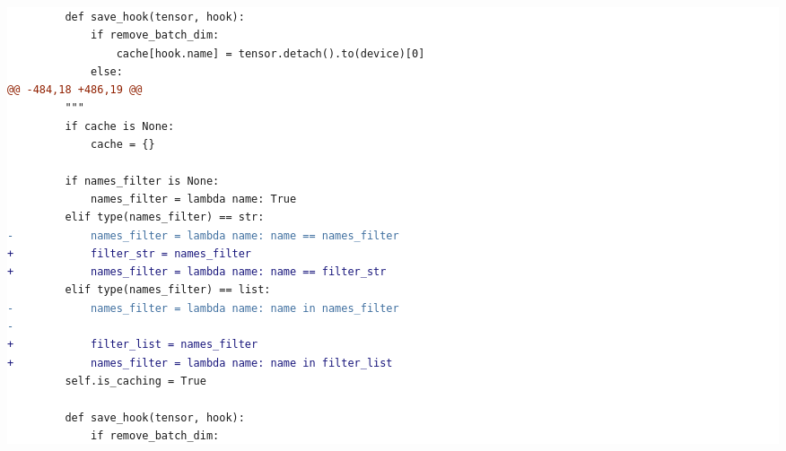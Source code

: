 ```diff
         def save_hook(tensor, hook):
             if remove_batch_dim:
                 cache[hook.name] = tensor.detach().to(device)[0]
             else:
@@ -484,18 +486,19 @@
         """
         if cache is None:
             cache = {}
 
         if names_filter is None:
             names_filter = lambda name: True
         elif type(names_filter) == str:
-            names_filter = lambda name: name == names_filter
+            filter_str = names_filter
+            names_filter = lambda name: name == filter_str
         elif type(names_filter) == list:
-            names_filter = lambda name: name in names_filter
-
+            filter_list = names_filter
+            names_filter = lambda name: name in filter_list
         self.is_caching = True
 
         def save_hook(tensor, hook):
             if remove_batch_dim:
